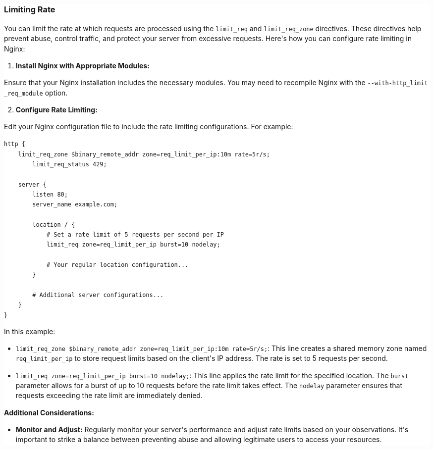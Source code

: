 
### Limiting Rate

You can limit the rate at which requests are processed using the
`limit_req` and `limit_req_zone` directives. These directives help
prevent abuse, control traffic, and protect your server from excessive
requests. Here's how you can configure rate limiting in Nginx:

1. **Install Nginx with Appropriate Modules:**

Ensure that your Nginx installation includes the necessary modules. You
may need to recompile Nginx with the `--with-http_limit_req_module`
option.

2. **Configure Rate Limiting:**

Edit your Nginx configuration file to include the rate limiting configurations. For example:

```nginx
http {
    limit_req_zone $binary_remote_addr zone=req_limit_per_ip:10m rate=5r/s;
		limit_req_status 429;

    server {
        listen 80;
        server_name example.com;

        location / {
            # Set a rate limit of 5 requests per second per IP
            limit_req zone=req_limit_per_ip burst=10 nodelay;

            # Your regular location configuration...
        }

        # Additional server configurations...
    }
}
```

In this example:

- `limit_req_zone $binary_remote_addr zone=req_limit_per_ip:10m
	rate=5r/s;`: This line creates a shared memory zone named
	`req_limit_per_ip` to store request limits based on the client's IP
	address. The rate is set to 5 requests per second.

- `limit_req zone=req_limit_per_ip burst=10 nodelay;`: This line applies
	the rate limit for the specified location. The `burst` parameter
	allows for a burst of up to 10 requests before the rate limit takes
	effect. The `nodelay` parameter ensures that requests exceeding the
	rate limit are immediately denied.


**Additional Considerations:**

- **Monitor and Adjust:**
	Regularly monitor your server's performance and adjust rate limits
	based on your observations. It's important to strike a balance between
	preventing abuse and allowing legitimate users to access your
	resources.

